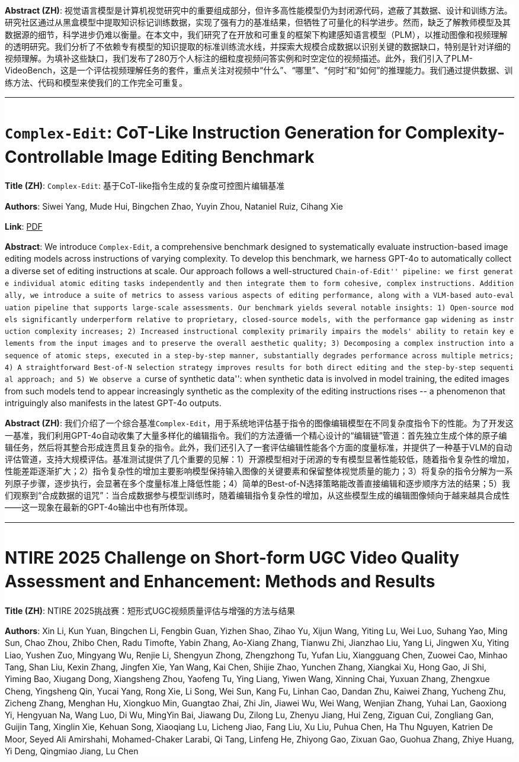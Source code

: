 **Abstract (ZH)**: 视觉语言模型是计算机视觉研究中的重要组成部分，但许多高性能模型仍为封闭源代码，遮蔽了其数据、设计和训练方法。研究社区通过从黑盒模型中提取知识标记训练数据，实现了强有力的基准结果，但牺牲了可量化的科学进步。然而，缺乏了解教师模型及其数据源的细节，科学进步仍难以衡量。在本文中，我们研究了在开放和可重复的框架下构建感知语言模型（PLM），以推动图像和视频理解的透明研究。我们分析了不依赖专有模型的知识提取的标准训练流水线，并探索大规模合成数据以识别关键的数据缺口，特别是针对详细的视频理解。为填补这些缺口，我们发布了280万个人标注的细粒度视频问答实例和时空定位的视频描述。此外，我们引入了PLM-VideoBench，这是一个评估视频理解任务的套件，重点关注对视频中“什么”、“哪里”、“何时”和“如何”的推理能力。我们通过提供数据、训练方法、代码和模型来使我们的工作完全可重复。 

---
# $\texttt{Complex-Edit}$: CoT-Like Instruction Generation for Complexity-Controllable Image Editing Benchmark 

**Title (ZH)**: $\texttt{Complex-Edit}$: 基于CoT-like指令生成的复杂度可控图片编辑基准 

**Authors**: Siwei Yang, Mude Hui, Bingchen Zhao, Yuyin Zhou, Nataniel Ruiz, Cihang Xie  

**Link**: [PDF](https://arxiv.org/pdf/2504.13143)  

**Abstract**: We introduce $\texttt{Complex-Edit}$, a comprehensive benchmark designed to systematically evaluate instruction-based image editing models across instructions of varying complexity. To develop this benchmark, we harness GPT-4o to automatically collect a diverse set of editing instructions at scale. Our approach follows a well-structured ``Chain-of-Edit'' pipeline: we first generate individual atomic editing tasks independently and then integrate them to form cohesive, complex instructions. Additionally, we introduce a suite of metrics to assess various aspects of editing performance, along with a VLM-based auto-evaluation pipeline that supports large-scale assessments. Our benchmark yields several notable insights: 1) Open-source models significantly underperform relative to proprietary, closed-source models, with the performance gap widening as instruction complexity increases; 2) Increased instructional complexity primarily impairs the models' ability to retain key elements from the input images and to preserve the overall aesthetic quality; 3) Decomposing a complex instruction into a sequence of atomic steps, executed in a step-by-step manner, substantially degrades performance across multiple metrics; 4) A straightforward Best-of-N selection strategy improves results for both direct editing and the step-by-step sequential approach; and 5) We observe a ``curse of synthetic data'': when synthetic data is involved in model training, the edited images from such models tend to appear increasingly synthetic as the complexity of the editing instructions rises -- a phenomenon that intriguingly also manifests in the latest GPT-4o outputs. 

**Abstract (ZH)**: 我们介绍了一个综合基准$\texttt{Complex-Edit}$，用于系统地评估基于指令的图像编辑模型在不同复杂度指令下的性能。为了开发这一基准，我们利用GPT-4o自动收集了大量多样化的编辑指令。我们的方法遵循一个精心设计的“编辑链”管道：首先独立生成个体的原子编辑任务，然后将其整合形成连贯且复杂的指令。此外，我们还引入了一套评估编辑性能各个方面的度量标准，并提供了一种基于VLM的自动评估管道，支持大规模评估。基准测试提供了几个重要的见解：1）开源模型相对于闭源的专有模型显著性能较低，随着指令复杂性的增加，性能差距逐渐扩大；2）指令复杂性的增加主要影响模型保持输入图像的关键要素和保留整体视觉质量的能力；3）将复杂的指令分解为一系列原子步骤，逐步执行，会显著在多个度量标准上降低性能；4）简单的Best-of-N选择策略能改善直接编辑和逐步顺序方法的结果；5）我们观察到“合成数据的诅咒”：当合成数据参与模型训练时，随着编辑指令复杂性的增加，从这些模型生成的编辑图像倾向于越来越具合成性——这一现象在最新的GPT-4o输出中也有所体现。 

---
# NTIRE 2025 Challenge on Short-form UGC Video Quality Assessment and Enhancement: Methods and Results 

**Title (ZH)**: NTIRE 2025挑战赛：短形式UGC视频质量评估与增强的方法与结果 

**Authors**: Xin Li, Kun Yuan, Bingchen Li, Fengbin Guan, Yizhen Shao, Zihao Yu, Xijun Wang, Yiting Lu, Wei Luo, Suhang Yao, Ming Sun, Chao Zhou, Zhibo Chen, Radu Timofte, Yabin Zhang, Ao-Xiang Zhang, Tianwu Zhi, Jianzhao Liu, Yang Li, Jingwen Xu, Yiting Liao, Yushen Zuo, Mingyang Wu, Renjie Li, Shengyun Zhong, Zhengzhong Tu, Yufan Liu, Xiangguang Chen, Zuowei Cao, Minhao Tang, Shan Liu, Kexin Zhang, Jingfen Xie, Yan Wang, Kai Chen, Shijie Zhao, Yunchen Zhang, Xiangkai Xu, Hong Gao, Ji Shi, Yiming Bao, Xiugang Dong, Xiangsheng Zhou, Yaofeng Tu, Ying Liang, Yiwen Wang, Xinning Chai, Yuxuan Zhang, Zhengxue Cheng, Yingsheng Qin, Yucai Yang, Rong Xie, Li Song, Wei Sun, Kang Fu, Linhan Cao, Dandan Zhu, Kaiwei Zhang, Yucheng Zhu, Zicheng Zhang, Menghan Hu, Xiongkuo Min, Guangtao Zhai, Zhi Jin, Jiawei Wu, Wei Wang, Wenjian Zhang, Yuhai Lan, Gaoxiong Yi, Hengyuan Na, Wang Luo, Di Wu, MingYin Bai, Jiawang Du, Zilong Lu, Zhenyu Jiang, Hui Zeng, Ziguan Cui, Zongliang Gan, Guijin Tang, Xinglin Xie, Kehuan Song, Xiaoqiang Lu, Licheng Jiao, Fang Liu, Xu Liu, Puhua Chen, Ha Thu Nguyen, Katrien De Moor, Seyed Ali Amirshahi, Mohamed-Chaker Larabi, Qi Tang, Linfeng He, Zhiyong Gao, Zixuan Gao, Guohua Zhang, Zhiye Huang, Yi Deng, Qingmiao Jiang, Lu Chen  

